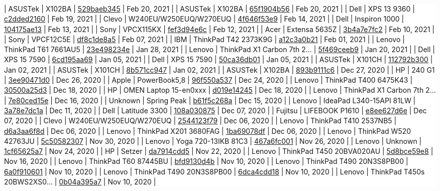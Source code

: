 | ASUSTek       | X102BA                      | [529baeb345](https://bsd-hardware.info/?probe=529baeb345) | Feb 20, 2021 |
| ASUSTek       | X102BA                      | [65f1904b56](https://bsd-hardware.info/?probe=65f1904b56) | Feb 20, 2021 |
| Dell          | XPS 13 9360                 | [c2dded2160](https://bsd-hardware.info/?probe=c2dded2160) | Feb 19, 2021 |
| Clevo         | W240EU/W250EUQ/W270EUQ      | [4f646f53e9](https://bsd-hardware.info/?probe=4f646f53e9) | Feb 14, 2021 |
| Dell          | Inspiron 1000               | [104175ae13](https://bsd-hardware.info/?probe=104175ae13) | Feb 13, 2021 |
| Sony          | VPCX115KX                   | [fef3d94e6c](https://bsd-hardware.info/?probe=fef3d94e6c) | Feb 12, 2021 |
| Acer          | Extensa 5635Z               | [3b4a7e7fc2](https://bsd-hardware.info/?probe=3b4a7e7fc2) | Feb 10, 2021 |
| Sony          | VPCF12C5E                   | [df8c1de8a5](https://bsd-hardware.info/?probe=df8c1de8a5) | Feb 07, 2021 |
| IBM           | ThinkPad T42 2373K9G        | [a12c3a0b21](https://bsd-hardware.info/?probe=a12c3a0b21) | Feb 01, 2021 |
| Lenovo        | ThinkPad T61 7661AU5        | [23e498234e](https://bsd-hardware.info/?probe=23e498234e) | Jan 28, 2021 |
| Lenovo        | ThinkPad X1 Carbon 7th 2... | [5f469ceeb9](https://bsd-hardware.info/?probe=5f469ceeb9) | Jan 20, 2021 |
| Dell          | XPS 15 7590                 | [6cd195aa69](https://bsd-hardware.info/?probe=6cd195aa69) | Jan 05, 2021 |
| Dell          | XPS 15 7590                 | [50ca36db01](https://bsd-hardware.info/?probe=50ca36db01) | Jan 05, 2021 |
| ASUSTek       | X101CH                      | [112792b300](https://bsd-hardware.info/?probe=112792b300) | Jan 02, 2021 |
| ASUSTek       | X101CH                      | [8b571cc947](https://bsd-hardware.info/?probe=8b571cc947) | Jan 02, 2021 |
| ASUSTek       | X102BA                      | [893b9111c6](https://bsd-hardware.info/?probe=893b9111c6) | Dec 27, 2020 |
| HP            | 240 G1                      | [3ee90471d0](https://bsd-hardware.info/?probe=3ee90471d0) | Dec 26, 2020 |
| Apple         | PowerBook5,8                | [96f550a537](https://bsd-hardware.info/?probe=96f550a537) | Dec 24, 2020 |
| Lenovo        | ThinkPad T400 6475K43       | [30500a25d3](https://bsd-hardware.info/?probe=30500a25d3) | Dec 18, 2020 |
| HP            | OMEN Laptop 15-en0xxx       | [d019e14245](https://bsd-hardware.info/?probe=d019e14245) | Dec 18, 2020 |
| Lenovo        | ThinkPad X1 Carbon 7th 2... | [7e80ced15e](https://bsd-hardware.info/?probe=7e80ced15e) | Dec 16, 2020 |
| Unknown       | Spring Peak                 | [b61f5c268a](https://bsd-hardware.info/?probe=b61f5c268a) | Dec 15, 2020 |
| Lenovo        | IdeaPad L340-15API 81LW     | [3a78e7dc1a](https://bsd-hardware.info/?probe=3a78e7dc1a) | Dec 11, 2020 |
| Dell          | Latitude 3300               | [108a030875](https://bsd-hardware.info/?probe=108a030875) | Dec 07, 2020 |
| Fujitsu       | LIFEBOOK P1610              | [e8ee627d6e](https://bsd-hardware.info/?probe=e8ee627d6e) | Dec 07, 2020 |
| Clevo         | W240EU/W250EUQ/W270EUQ      | [2544123f79](https://bsd-hardware.info/?probe=2544123f79) | Dec 06, 2020 |
| Lenovo        | ThinkPad T410 2537NB5       | [d6a3aa6f8d](https://bsd-hardware.info/?probe=d6a3aa6f8d) | Dec 06, 2020 |
| Lenovo        | ThinkPad X201 3680FAG       | [1ba69078df](https://bsd-hardware.info/?probe=1ba69078df) | Dec 06, 2020 |
| Lenovo        | ThinkPad W520 42763JU       | [5c50582307](https://bsd-hardware.info/?probe=5c50582307) | Nov 30, 2020 |
| Lenovo        | Yoga 720-13IKB 81C3         | [467a6fc001](https://bsd-hardware.info/?probe=467a6fc001) | Nov 26, 2020 |
| Lenovo        | Unknown                     | [1cf65625a7](https://bsd-hardware.info/?probe=1cf65625a7) | Nov 24, 2020 |
| HP            | Setzer                      | [da7914cdd5](https://bsd-hardware.info/?probe=da7914cdd5) | Nov 22, 2020 |
| Lenovo        | ThinkPad T450 20BVA020AU    | [5d8bce59e8](https://bsd-hardware.info/?probe=5d8bce59e8) | Nov 16, 2020 |
| Lenovo        | ThinkPad T60 87445BU        | [bfd9130d4b](https://bsd-hardware.info/?probe=bfd9130d4b) | Nov 10, 2020 |
| Lenovo        | ThinkPad T490 20N3S8PB00    | [6a0f910601](https://bsd-hardware.info/?probe=6a0f910601) | Nov 10, 2020 |
| Lenovo        | ThinkPad T490 20N3S8PB00    | [6dca4cdd18](https://bsd-hardware.info/?probe=6dca4cdd18) | Nov 10, 2020 |
| Lenovo        | ThinkPad T450s 20BWS2XS0... | [0b04a395a7](https://bsd-hardware.info/?probe=0b04a395a7) | Nov 10, 2020 |